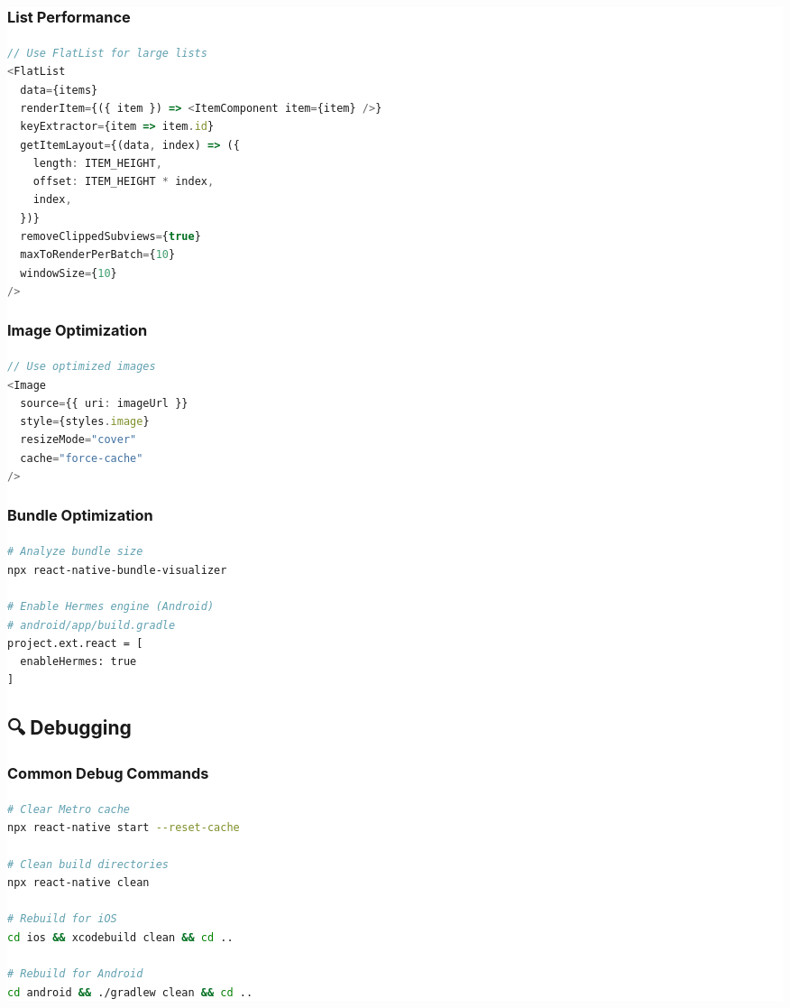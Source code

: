 ### List Performance

```typescript
// Use FlatList for large lists
<FlatList
  data={items}
  renderItem={({ item }) => <ItemComponent item={item} />}
  keyExtractor={item => item.id}
  getItemLayout={(data, index) => ({
    length: ITEM_HEIGHT,
    offset: ITEM_HEIGHT * index,
    index,
  })}
  removeClippedSubviews={true}
  maxToRenderPerBatch={10}
  windowSize={10}
/>
```

### Image Optimization

```typescript
// Use optimized images
<Image
  source={{ uri: imageUrl }}
  style={styles.image}
  resizeMode="cover"
  cache="force-cache"
/>
```

### Bundle Optimization

```bash
# Analyze bundle size
npx react-native-bundle-visualizer

# Enable Hermes engine (Android)
# android/app/build.gradle
project.ext.react = [
  enableHermes: true
]
```

## 🔍 Debugging

### Common Debug Commands

```bash
# Clear Metro cache
npx react-native start --reset-cache

# Clean build directories
npx react-native clean

# Rebuild for iOS
cd ios && xcodebuild clean && cd ..

# Rebuild for Android
cd android && ./gradlew clean && cd ..
```
